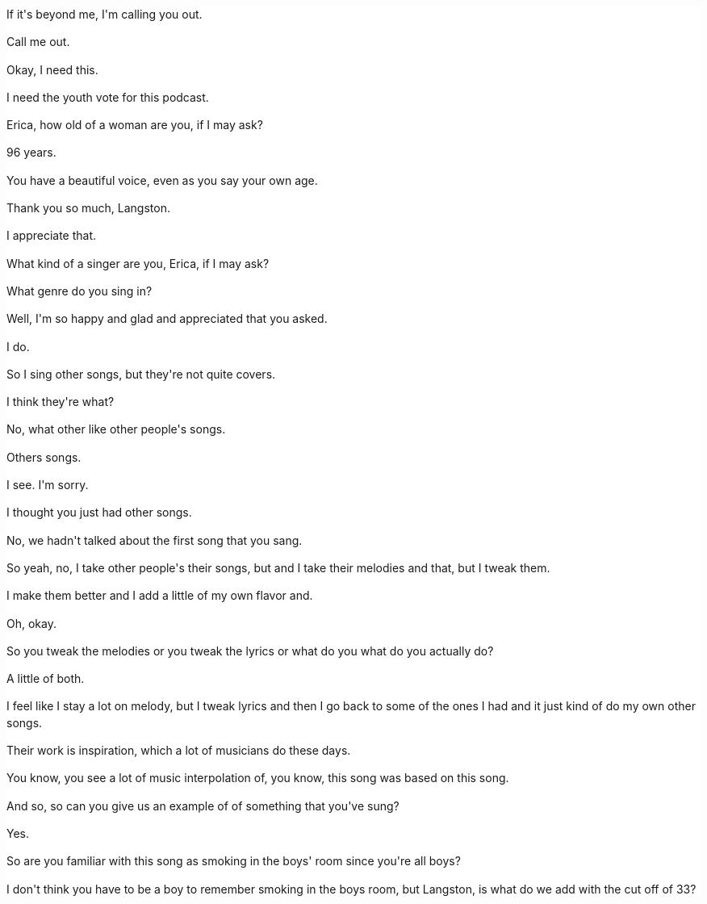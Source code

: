 If it's beyond me, I'm calling you out.

Call me out.

Okay, I need this.

I need the youth vote for this podcast.

Erica, how old of a woman are you, if I may ask?

96 years.

You have a beautiful voice, even as you say your own age.

Thank you so much, Langston.

I appreciate that.

What kind of a singer are you, Erica, if I may ask?

What genre do you sing in?

Well, I'm so happy and glad and appreciated that you asked.

I do.

So I sing other songs, but they're not quite covers.

I think they're what?

No, what other like other people's songs.

Others songs.

I see. I'm sorry.

I thought you just had other songs.

No, we hadn't talked about the first song that you sang.

So yeah, no, I take other people's their songs, but and I take their melodies and that, but I tweak them.

I make them better and I add a little of my own flavor and.

Oh, okay.

So you tweak the melodies or you tweak the lyrics or what do you what do you actually do?

A little of both.

I feel like I stay a lot on melody, but I tweak lyrics and then I go back to some of the ones I had and it just kind of do my own other songs.

Their work is inspiration, which a lot of musicians do these days.

You know, you see a lot of music interpolation of, you know, this song was based on this song.

And so, so can you give us an example of of something that you've sung?

Yes.

So are you familiar with this song as smoking in the boys' room since you're all boys?

I don't think you have to be a boy to remember smoking in the boys room, but Langston, is what do we add with the cut off of 33?
